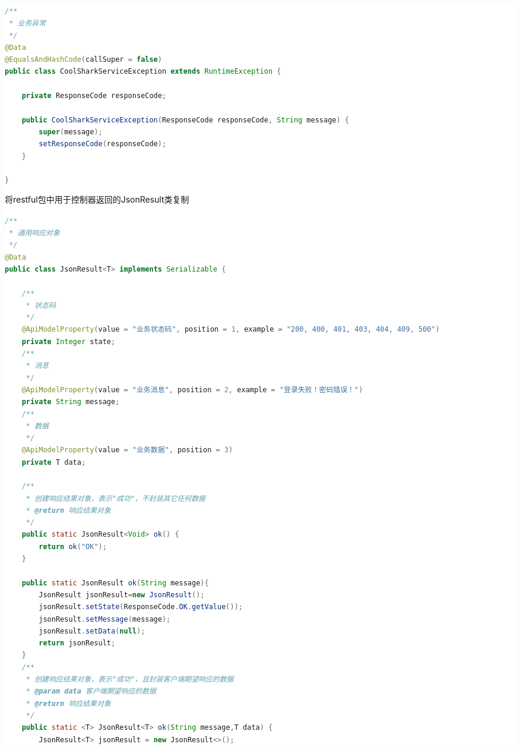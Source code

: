 ```java
/**
 * 业务异常
 */
@Data
@EqualsAndHashCode(callSuper = false)
public class CoolSharkServiceException extends RuntimeException {

    private ResponseCode responseCode;

    public CoolSharkServiceException(ResponseCode responseCode, String message) {
        super(message);
        setResponseCode(responseCode);
    }

}
```

将restful包中用于控制器返回的JsonResult类复制

```java
/**
 * 通用响应对象
 */
@Data
public class JsonResult<T> implements Serializable {

    /**
     * 状态码
     */
    @ApiModelProperty(value = "业务状态码", position = 1, example = "200, 400, 401, 403, 404, 409, 500")
    private Integer state;
    /**
     * 消息
     */
    @ApiModelProperty(value = "业务消息", position = 2, example = "登录失败！密码错误！")
    private String message;
    /**
     * 数据
     */
    @ApiModelProperty(value = "业务数据", position = 3)
    private T data;

    /**
     * 创建响应结果对象，表示"成功"，不封装其它任何数据
     * @return 响应结果对象
     */
    public static JsonResult<Void> ok() {
        return ok("OK");
    }

    public static JsonResult ok(String message){
        JsonResult jsonResult=new JsonResult();
        jsonResult.setState(ResponseCode.OK.getValue());
        jsonResult.setMessage(message);
        jsonResult.setData(null);
        return jsonResult;
    }
    /**
     * 创建响应结果对象，表示"成功"，且封装客户端期望响应的数据
     * @param data 客户端期望响应的数据
     * @return 响应结果对象
     */
    public static <T> JsonResult<T> ok(String message,T data) {
        JsonResult<T> jsonResult = new JsonResult<>();
```